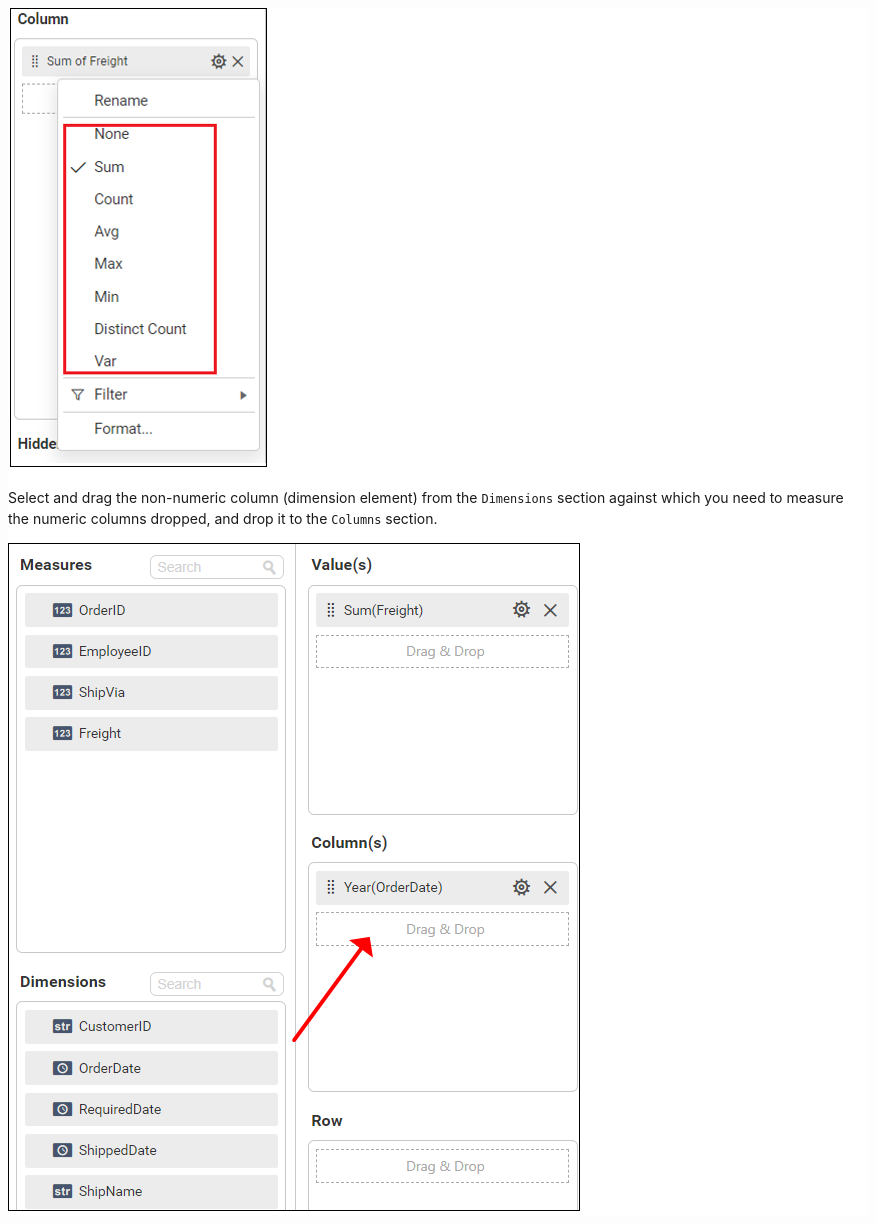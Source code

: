 ![types of aggregation in settings popup](/static/assets/embedded/getting-started/images/aggregationtype.png)

Select and drag the non-numeric column (dimension element) from the `Dimensions` section against which you need to measure the numeric columns dropped, and drop it to the `Columns` section.

![dropping dimension column in column section](/static/assets/embedded/getting-started/images/draganddroptocolumns.png)
